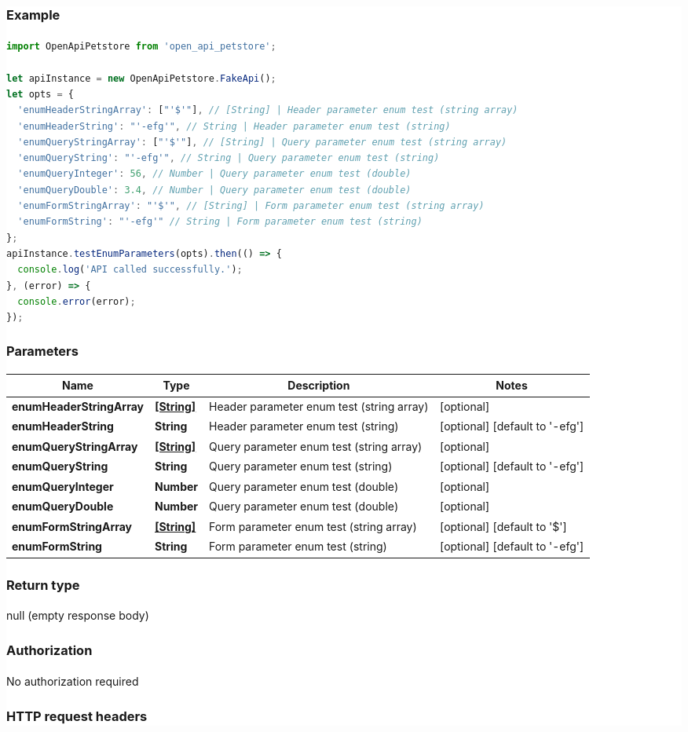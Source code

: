 ### Example

```javascript
import OpenApiPetstore from 'open_api_petstore';

let apiInstance = new OpenApiPetstore.FakeApi();
let opts = {
  'enumHeaderStringArray': ["'$'"], // [String] | Header parameter enum test (string array)
  'enumHeaderString': "'-efg'", // String | Header parameter enum test (string)
  'enumQueryStringArray': ["'$'"], // [String] | Query parameter enum test (string array)
  'enumQueryString': "'-efg'", // String | Query parameter enum test (string)
  'enumQueryInteger': 56, // Number | Query parameter enum test (double)
  'enumQueryDouble': 3.4, // Number | Query parameter enum test (double)
  'enumFormStringArray': "'$'", // [String] | Form parameter enum test (string array)
  'enumFormString': "'-efg'" // String | Form parameter enum test (string)
};
apiInstance.testEnumParameters(opts).then(() => {
  console.log('API called successfully.');
}, (error) => {
  console.error(error);
});

```

### Parameters


Name | Type | Description  | Notes
------------- | ------------- | ------------- | -------------
 **enumHeaderStringArray** | [**[String]**](String.md)| Header parameter enum test (string array) | [optional] 
 **enumHeaderString** | **String**| Header parameter enum test (string) | [optional] [default to &#39;-efg&#39;]
 **enumQueryStringArray** | [**[String]**](String.md)| Query parameter enum test (string array) | [optional] 
 **enumQueryString** | **String**| Query parameter enum test (string) | [optional] [default to &#39;-efg&#39;]
 **enumQueryInteger** | **Number**| Query parameter enum test (double) | [optional] 
 **enumQueryDouble** | **Number**| Query parameter enum test (double) | [optional] 
 **enumFormStringArray** | [**[String]**](String.md)| Form parameter enum test (string array) | [optional] [default to &#39;$&#39;]
 **enumFormString** | **String**| Form parameter enum test (string) | [optional] [default to &#39;-efg&#39;]

### Return type

null (empty response body)

### Authorization

No authorization required

### HTTP request headers
